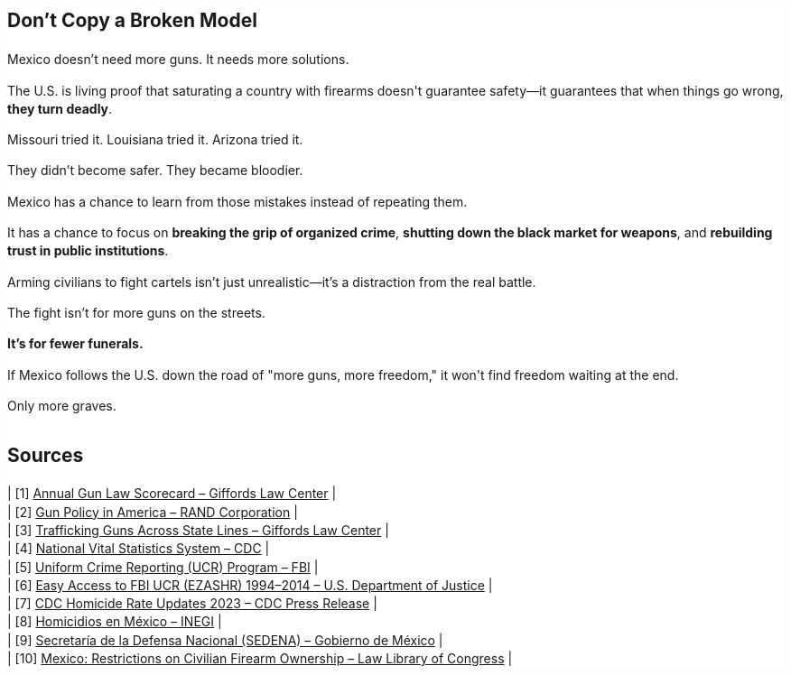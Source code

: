 ## **Don’t Copy a Broken Model**

Mexico doesn’t need more guns. It needs more solutions.  

The U.S. is living proof that saturating a country with firearms doesn't guarantee safety—it guarantees that when things go wrong, **they turn deadly**.  

Missouri tried it. Louisiana tried it. Arizona tried it.  

They didn’t become safer. They became bloodier.  

Mexico has a chance to learn from those mistakes instead of repeating them.  

It has a chance to focus on **breaking the grip of organized crime**, **shutting down the black market for weapons**, and **rebuilding trust in public institutions**.  

Arming civilians to fight cartels isn’t just unrealistic—it’s a distraction from the real battle.  

The fight isn’t for more guns on the streets.  

**It’s for fewer funerals.**

If Mexico follows the U.S. down the road of "more guns, more freedom," it won't find freedom waiting at the end.  

Only more graves.

## Sources
<a name="sources"></a>

| [1] <a href="https://giffords.org/lawcenter/resources/scorecard/">Annual Gun Law Scorecard – Giffords Law Center</a> |  
| [2] <a href="https://www.rand.org/research/gun-policy.html">Gun Policy in America – RAND Corporation</a> |  
| [3] <a href="https://giffords.org/lawcenter/report/trafficking-guns-across-state-lines/">Trafficking Guns Across State Lines – Giffords Law Center</a> |  
| [4] <a href="https://www.cdc.gov/nchs/nvss/mortality-public-use-data.htm">National Vital Statistics System – CDC</a> |  
| [5] <a href="https://ucr.fbi.gov/crime-in-the-u.s">Uniform Crime Reporting (UCR) Program – FBI</a> |  
| [6] <a href="https://www.ojp.gov/ncjrs/virtual-library/abstracts/easy-access-fbi-uniform-crime-reports-1994-2014-ezashr-version-10">Easy Access to FBI UCR (EZASHR) 1994–2014 – U.S. Department of Justice</a> |  
| [7] <a href="https://www.cdc.gov/nchs/pressroom/nchs_press_releases/2024/20240416.htm">CDC Homicide Rate Updates 2023 – CDC Press Release</a> |  
| [8] <a href="https://www.inegi.org.mx/temas/homicidios/">Homicidios en México – INEGI</a> |  
| [9] <a href="https://www.gob.mx/sedena">Secretaría de la Defensa Nacional (SEDENA) – Gobierno de México</a> |  
| [10] <a href="https://www.loc.gov/item/global-legal-monitor/2020-04-15/mexico-restrictions-on-civilian-firearm-ownership/">Mexico: Restrictions on Civilian Firearm Ownership – Law Library of Congress</a> |

